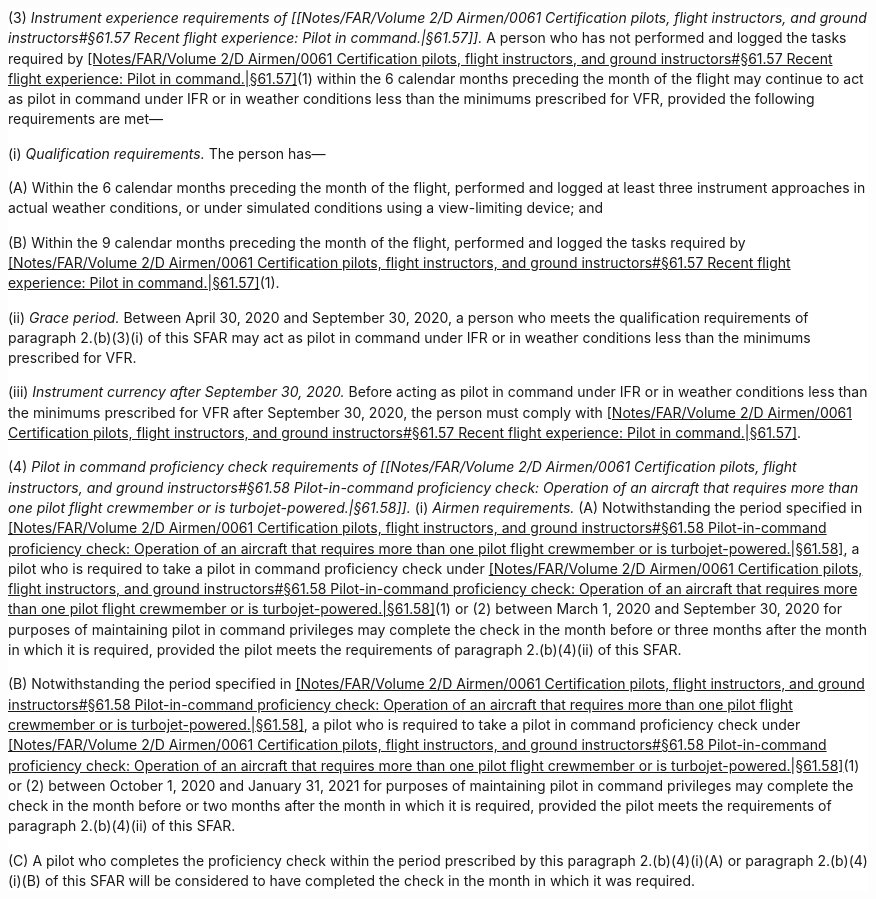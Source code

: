 \(3\) *Instrument experience requirements of [[Notes/FAR/Volume 2/D Airmen/0061 Certification  pilots, flight instructors, and ground instructors#§61.57   Recent flight experience: Pilot in command.\|§61.57]].* A person who has not performed and logged the tasks required by [[Notes/FAR/Volume 2/D Airmen/0061 Certification  pilots, flight instructors, and ground instructors#§61.57   Recent flight experience: Pilot in command.\|§61.57]](c)(1) within the 6 calendar months preceding the month of the flight may continue to act as pilot in command under IFR or in weather conditions less than the minimums prescribed for VFR, provided the following requirements are met—

\(i\) *Qualification requirements.* The person has—

\(A\) Within the 6 calendar months preceding the month of the flight, performed and logged at least three instrument approaches in actual weather conditions, or under simulated conditions using a view-limiting device; and

\(B\) Within the 9 calendar months preceding the month of the flight, performed and logged the tasks required by [[Notes/FAR/Volume 2/D Airmen/0061 Certification  pilots, flight instructors, and ground instructors#§61.57   Recent flight experience: Pilot in command.\|§61.57]](c)(1).

\(ii\) *Grace period.* Between April 30, 2020 and September 30, 2020, a person who meets the qualification requirements of paragraph 2.(b)(3)(i) of this SFAR may act as pilot in command under IFR or in weather conditions less than the minimums prescribed for VFR.

\(iii\) *Instrument currency after September 30, 2020.* Before acting as pilot in command under IFR or in weather conditions less than the minimums prescribed for VFR after September 30, 2020, the person must comply with [[Notes/FAR/Volume 2/D Airmen/0061 Certification  pilots, flight instructors, and ground instructors#§61.57   Recent flight experience: Pilot in command.\|§61.57]](c).

\(4\) *Pilot in command proficiency check requirements of [[Notes/FAR/Volume 2/D Airmen/0061 Certification  pilots, flight instructors, and ground instructors#§61.58   Pilot-in-command proficiency check: Operation of an aircraft that requires more than one pilot flight crewmember or is turbojet-powered.\|§61.58]].* (i) *Airmen requirements.* (A) Notwithstanding the period specified in [[Notes/FAR/Volume 2/D Airmen/0061 Certification  pilots, flight instructors, and ground instructors#§61.58   Pilot-in-command proficiency check: Operation of an aircraft that requires more than one pilot flight crewmember or is turbojet-powered.\|§61.58]](i), a pilot who is required to take a pilot in command proficiency check under [[Notes/FAR/Volume 2/D Airmen/0061 Certification  pilots, flight instructors, and ground instructors#§61.58   Pilot-in-command proficiency check: Operation of an aircraft that requires more than one pilot flight crewmember or is turbojet-powered.\|§61.58]](a)(1) or (2) between March 1, 2020 and September 30, 2020 for purposes of maintaining pilot in command privileges may complete the check in the month before or three months after the month in which it is required, provided the pilot meets the requirements of paragraph 2.(b)(4)(ii) of this SFAR.

\(B\) Notwithstanding the period specified in [[Notes/FAR/Volume 2/D Airmen/0061 Certification  pilots, flight instructors, and ground instructors#§61.58   Pilot-in-command proficiency check: Operation of an aircraft that requires more than one pilot flight crewmember or is turbojet-powered.\|§61.58]](i), a pilot who is required to take a pilot in command proficiency check under [[Notes/FAR/Volume 2/D Airmen/0061 Certification  pilots, flight instructors, and ground instructors#§61.58   Pilot-in-command proficiency check: Operation of an aircraft that requires more than one pilot flight crewmember or is turbojet-powered.\|§61.58]](a)(1) or (2) between October 1, 2020 and January 31, 2021 for purposes of maintaining pilot in command privileges may complete the check in the month before or two months after the month in which it is required, provided the pilot meets the requirements of paragraph 2.(b)(4)(ii) of this SFAR.

\(C\) A pilot who completes the proficiency check within the period prescribed by this paragraph 2.(b)(4)(i)(A) or paragraph 2.(b)(4)(i)(B) of this SFAR will be considered to have completed the check in the month in which it was required.

